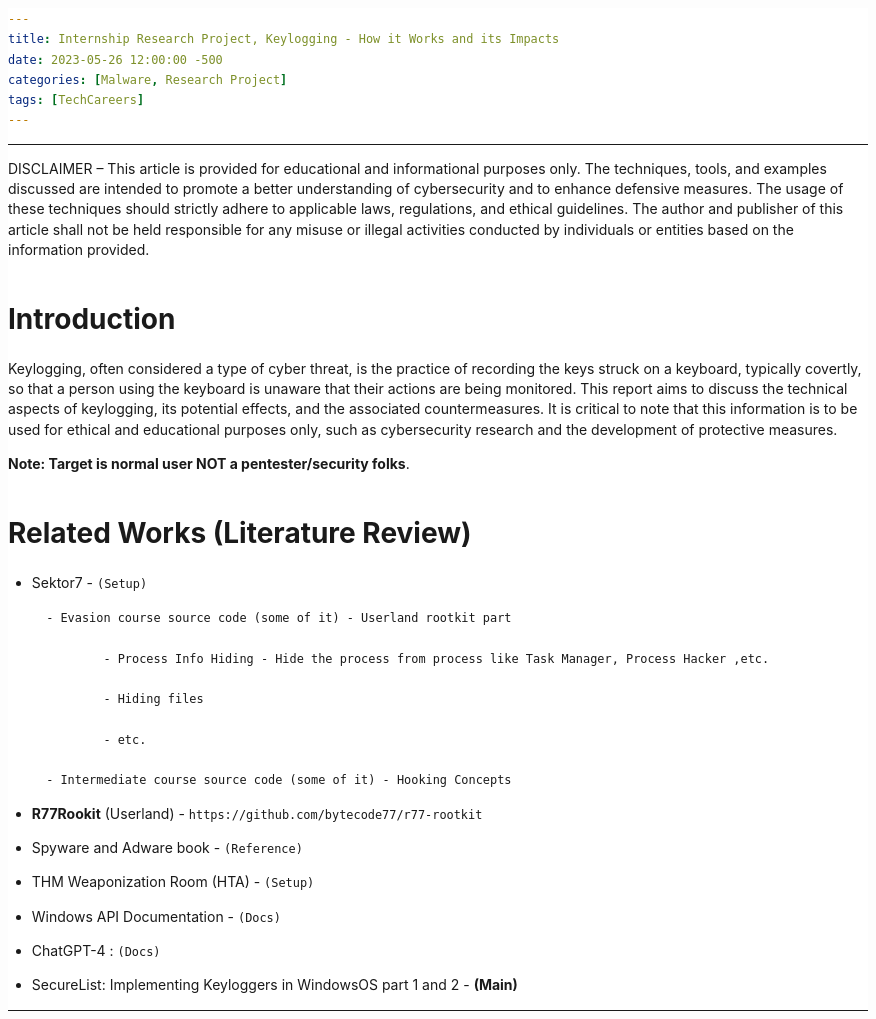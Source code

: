```yaml
---
title: Internship Research Project, Keylogging - How it Works and its Impacts
date: 2023-05-26 12:00:00 -500
categories: [Malware, Research Project]
tags: [TechCareers]
---
```


----------------------

DISCLAIMER – This article is provided for educational and informational purposes only. The techniques, tools, and examples discussed are intended to promote a better understanding of cybersecurity and to enhance defensive measures. The usage of these techniques should strictly adhere to applicable laws, regulations, and ethical guidelines. The author and publisher of this article shall not be held responsible for any misuse or illegal activities conducted by individuals or entities based on the information provided.

# Introduction

Keylogging, often considered a type of cyber threat, is the practice of recording the keys struck on a keyboard, typically covertly, so that a person using the keyboard is unaware that their actions are being monitored. This report aims to discuss the technical aspects of keylogging, its potential effects, and the associated countermeasures. It is critical to note that this information is to be used for ethical and educational purposes only, such as cybersecurity research and the development of protective measures.

**Note: Target is normal user NOT a pentester/security folks**.

# Related Works (Literature Review)

- Sektor7 - `(Setup)`

		- Evasion course source code (some of it) - Userland rootkit part

				- Process Info Hiding - Hide the process from process like Task Manager, Process Hacker ,etc.

				- Hiding files

				- etc.

		- Intermediate course source code (some of it) - Hooking Concepts

- **R77Rookit** (Userland) - `https://github.com/bytecode77/r77-rootkit`

- Spyware and Adware book - `(Reference)`

- THM Weaponization Room (HTA) - `(Setup)`

- Windows API Documentation - `(Docs)`

- ChatGPT-4 : `(Docs)`

- SecureList: Implementing Keyloggers in WindowsOS part 1 and 2  - **(Main)**


------------------
